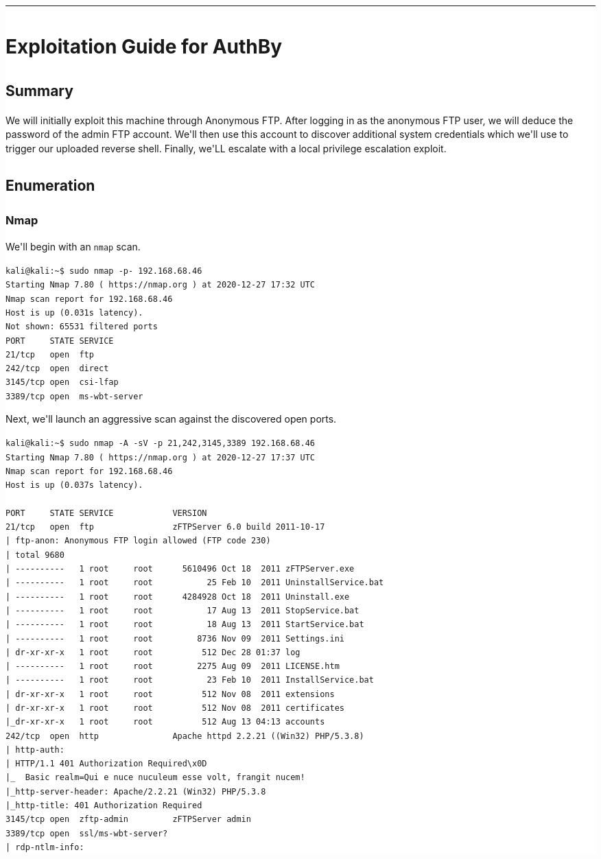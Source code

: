 _____

# Exploitation Guide for AuthBy

## Summary

We will initially exploit this machine through Anonymous FTP. After logging in as the anonymous FTP user, we will deduce the password of the admin FTP account. We'll then use this account to discover additional system credentials which we'll use to trigger our uploaded reverse shell. Finally, we'LL escalate with a local privilege escalation exploit.

## Enumeration

### Nmap

We'll begin with an `nmap` scan.

```
kali@kali:~$ sudo nmap -p- 192.168.68.46
Starting Nmap 7.80 ( https://nmap.org ) at 2020-12-27 17:32 UTC
Nmap scan report for 192.168.68.46
Host is up (0.031s latency).
Not shown: 65531 filtered ports
PORT     STATE SERVICE
21/tcp   open  ftp
242/tcp  open  direct
3145/tcp open  csi-lfap
3389/tcp open  ms-wbt-server
```

Next, we'll launch an aggressive scan against the discovered open ports.

```
kali@kali:~$ sudo nmap -A -sV -p 21,242,3145,3389 192.168.68.46
Starting Nmap 7.80 ( https://nmap.org ) at 2020-12-27 17:37 UTC
Nmap scan report for 192.168.68.46
Host is up (0.037s latency).

PORT     STATE SERVICE            VERSION
21/tcp   open  ftp                zFTPServer 6.0 build 2011-10-17
| ftp-anon: Anonymous FTP login allowed (FTP code 230)
| total 9680
| ----------   1 root     root      5610496 Oct 18  2011 zFTPServer.exe
| ----------   1 root     root           25 Feb 10  2011 UninstallService.bat
| ----------   1 root     root      4284928 Oct 18  2011 Uninstall.exe
| ----------   1 root     root           17 Aug 13  2011 StopService.bat
| ----------   1 root     root           18 Aug 13  2011 StartService.bat
| ----------   1 root     root         8736 Nov 09  2011 Settings.ini
| dr-xr-xr-x   1 root     root          512 Dec 28 01:37 log
| ----------   1 root     root         2275 Aug 09  2011 LICENSE.htm
| ----------   1 root     root           23 Feb 10  2011 InstallService.bat
| dr-xr-xr-x   1 root     root          512 Nov 08  2011 extensions
| dr-xr-xr-x   1 root     root          512 Nov 08  2011 certificates
|_dr-xr-xr-x   1 root     root          512 Aug 13 04:13 accounts
242/tcp  open  http               Apache httpd 2.2.21 ((Win32) PHP/5.3.8)
| http-auth: 
| HTTP/1.1 401 Authorization Required\x0D
|_  Basic realm=Qui e nuce nuculeum esse volt, frangit nucem!
|_http-server-header: Apache/2.2.21 (Win32) PHP/5.3.8
|_http-title: 401 Authorization Required
3145/tcp open  zftp-admin         zFTPServer admin
3389/tcp open  ssl/ms-wbt-server?
| rdp-ntlm-info: 
```